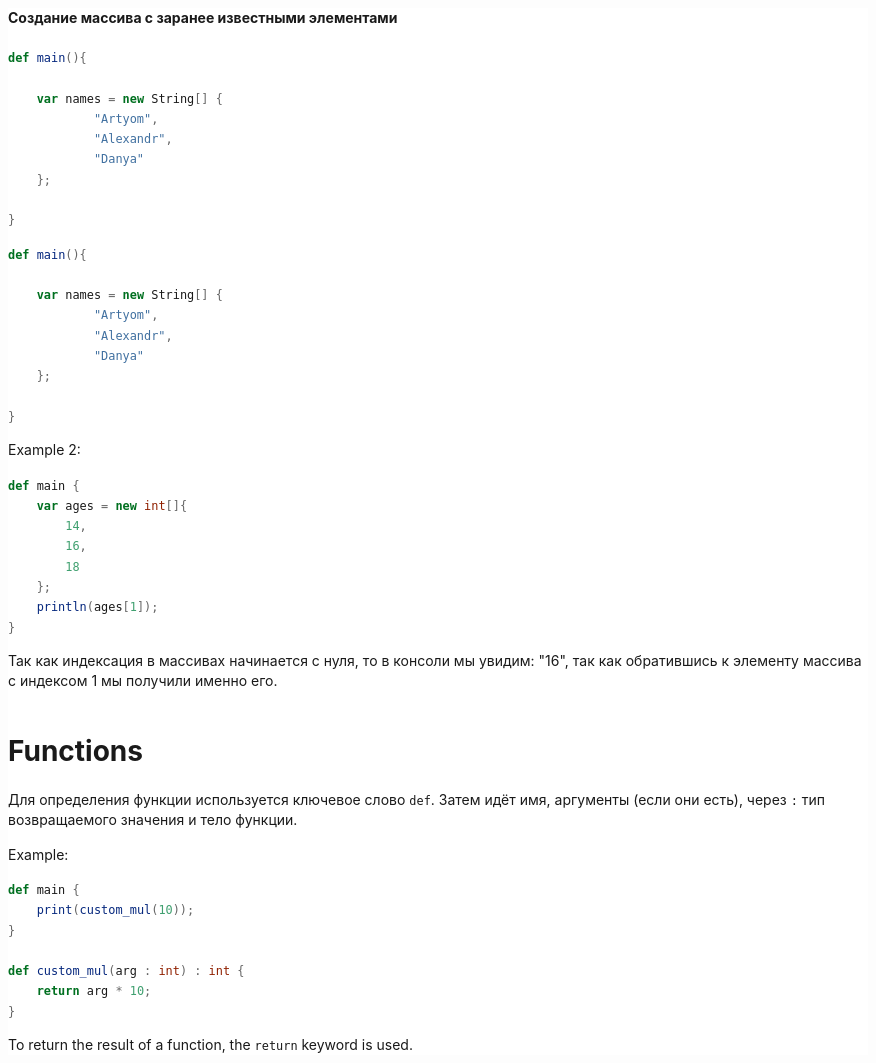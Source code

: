 #### Создание массива с заранее известными элементами
```scala
def main(){

    var names = new String[] {
            "Artyom",
            "Alexandr",
            "Danya"
    };

}
```
```scala
def main(){

    var names = new String[] {
            "Artyom",
            "Alexandr",
            "Danya"
    };

}
```
Example 2:
````scala
def main {
    var ages = new int[]{
        14,
        16,
        18
    };
    println(ages[1]);
}
````
Так как индексация в массивах начинается с нуля, то в консоли мы увидим: "16", так как 
обратившись к элементу массива с индексом 1 мы получили именно его.

# Functions
Для определения функции используется ключевое слово `def`. 
Затем идёт имя, аргументы (если они есть), через `:` тип возвращаемого значения 
и тело функции. 

Example:
````scala
def main {
    print(custom_mul(10));
}

def custom_mul(arg : int) : int {
    return arg * 10;
}
````
To return the result of a function, the `return` keyword is used.
